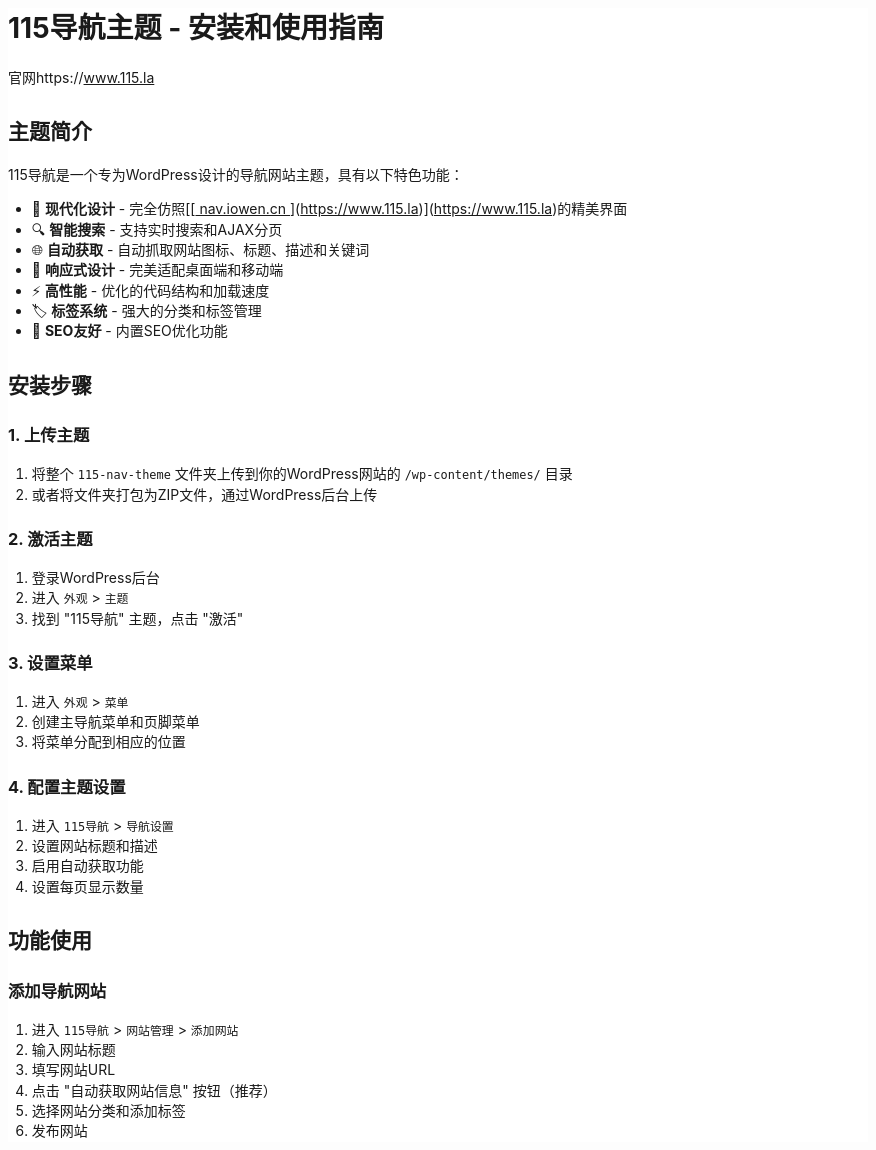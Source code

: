 # 115导航主题 - 安装和使用指南
官网https://www.115.la
## 主题简介

115导航是一个专为WordPress设计的导航网站主题，具有以下特色功能：

- 🎨 **现代化设计** - 完全仿照[[[ nav.iowen.cn ](https://www.115.la)](https://www.115.la)](https://www.115.la)的精美界面
- 🔍 **智能搜索** - 支持实时搜索和AJAX分页
- 🌐 **自动获取** - 自动抓取网站图标、标题、描述和关键词
- 📱 **响应式设计** - 完美适配桌面端和移动端
- ⚡ **高性能** - 优化的代码结构和加载速度
- 🏷️ **标签系统** - 强大的分类和标签管理
- 🎯 **SEO友好** - 内置SEO优化功能

## 安装步骤

### 1. 上传主题

1. 将整个 `115-nav-theme` 文件夹上传到你的WordPress网站的 `/wp-content/themes/` 目录
2. 或者将文件夹打包为ZIP文件，通过WordPress后台上传

### 2. 激活主题

1. 登录WordPress后台
2. 进入 `外观` > `主题`
3. 找到 "115导航" 主题，点击 "激活"

### 3. 设置菜单

1. 进入 `外观` > `菜单`
2. 创建主导航菜单和页脚菜单
3. 将菜单分配到相应的位置

### 4. 配置主题设置

1. 进入 `115导航` > `导航设置`
2. 设置网站标题和描述
3. 启用自动获取功能
4. 设置每页显示数量

## 功能使用

### 添加导航网站

1. 进入 `115导航` > `网站管理` > `添加网站`
2. 输入网站标题
3. 填写网站URL
4. 点击 "自动获取网站信息" 按钮（推荐）
5. 选择网站分类和添加标签
6. 发布网站
